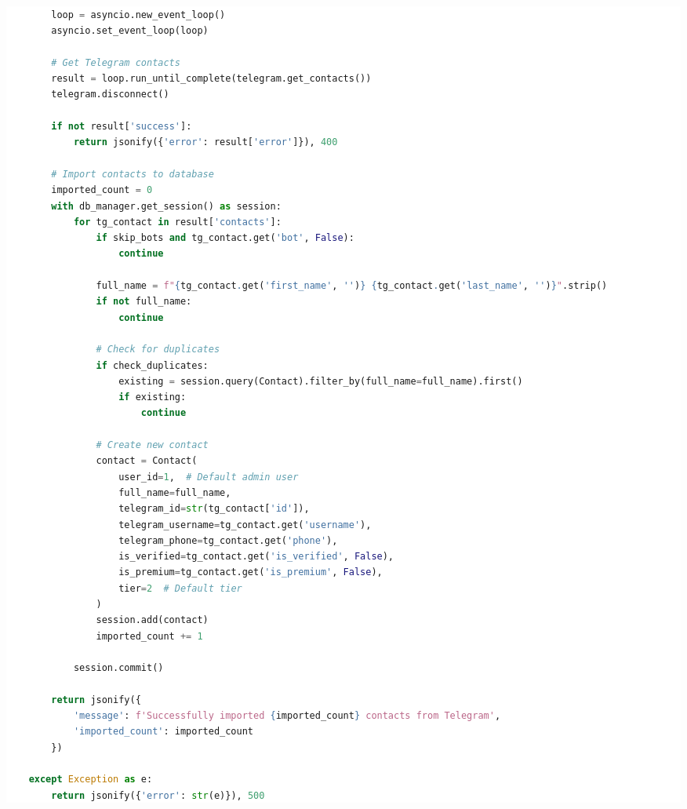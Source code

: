 ```python
        loop = asyncio.new_event_loop()
        asyncio.set_event_loop(loop)

        # Get Telegram contacts
        result = loop.run_until_complete(telegram.get_contacts())
        telegram.disconnect()

        if not result['success']:
            return jsonify({'error': result['error']}), 400

        # Import contacts to database
        imported_count = 0
        with db_manager.get_session() as session:
            for tg_contact in result['contacts']:
                if skip_bots and tg_contact.get('bot', False):
                    continue

                full_name = f"{tg_contact.get('first_name', '')} {tg_contact.get('last_name', '')}".strip()
                if not full_name:
                    continue

                # Check for duplicates
                if check_duplicates:
                    existing = session.query(Contact).filter_by(full_name=full_name).first()
                    if existing:
                        continue

                # Create new contact
                contact = Contact(
                    user_id=1,  # Default admin user
                    full_name=full_name,
                    telegram_id=str(tg_contact['id']),
                    telegram_username=tg_contact.get('username'),
                    telegram_phone=tg_contact.get('phone'),
                    is_verified=tg_contact.get('is_verified', False),
                    is_premium=tg_contact.get('is_premium', False),
                    tier=2  # Default tier
                )
                session.add(contact)
                imported_count += 1

            session.commit()

        return jsonify({
            'message': f'Successfully imported {imported_count} contacts from Telegram',
            'imported_count': imported_count
        })

    except Exception as e:
        return jsonify({'error': str(e)}), 500
```
